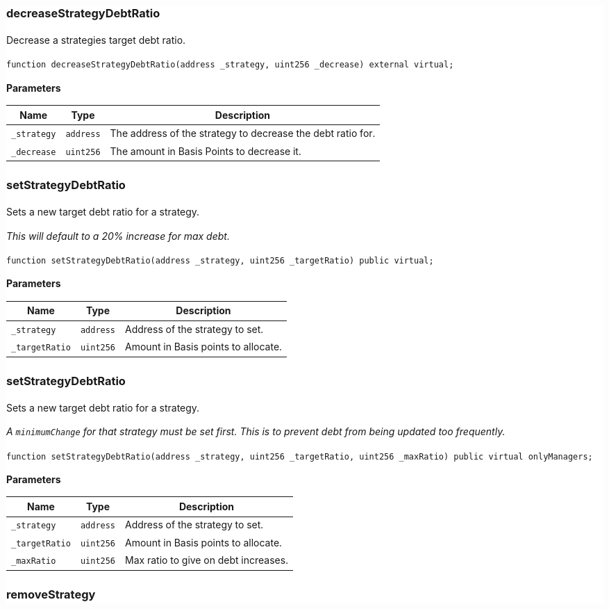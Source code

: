 ### decreaseStrategyDebtRatio

Decrease a strategies target debt ratio.

```solidity
function decreaseStrategyDebtRatio(address _strategy, uint256 _decrease) external virtual;
```

**Parameters**

|Name|Type|Description|
|----|----|-----------|
|`_strategy`|`address`|The address of the strategy to decrease the debt ratio for.|
|`_decrease`|`uint256`|The amount in Basis Points to decrease it.|

### setStrategyDebtRatio

Sets a new target debt ratio for a strategy.

*This will default to a 20% increase for max debt.*

```solidity
function setStrategyDebtRatio(address _strategy, uint256 _targetRatio) public virtual;
```

**Parameters**

|Name|Type|Description|
|----|----|-----------|
|`_strategy`|`address`|Address of the strategy to set.|
|`_targetRatio`|`uint256`|Amount in Basis points to allocate.|

### setStrategyDebtRatio

Sets a new target debt ratio for a strategy.

*A `minimumChange` for that strategy must be set first.
This is to prevent debt from being updated too frequently.*

```solidity
function setStrategyDebtRatio(address _strategy, uint256 _targetRatio, uint256 _maxRatio) public virtual onlyManagers;
```

**Parameters**

|Name|Type|Description|
|----|----|-----------|
|`_strategy`|`address`|Address of the strategy to set.|
|`_targetRatio`|`uint256`|Amount in Basis points to allocate.|
|`_maxRatio`|`uint256`|Max ratio to give on debt increases.|

### removeStrategy
